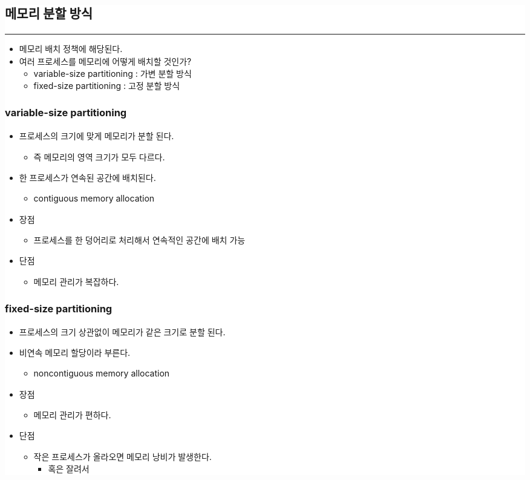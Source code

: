 </ul>
<h2 id="메모리-분할-방식">메모리 분할 방식</h2>
<hr>
<ul>
<li>메모리 배치 정책에 해당된다.</li>
<li>여러 프로세스를 메모리에 어떻게 배치할 것인가?
<ul>
<li>variable-size partitioning : 가변 분할 방식</li>
<li>fixed-size partitioning : 고정 분할 방식</li>
</ul>
</li>
</ul>
<h3 id="variable-size-partitioning">variable-size partitioning</h3>
<ul>
<li>
<p>프로세스의 크기에 맞게 메모리가 분할 된다.</p>
<ul>
<li>즉 메모리의 영역 크기가 모두 다르다.</li>
</ul>
</li>
<li>
<p>한 프로세스가 연속된 공간에 배치된다.</p>
<ul>
<li>contiguous memory allocation</li>
</ul>
</li>
<li>
<p>장점</p>
<ul>
<li>프로세스를 한 덩어리로 처리해서 연속적인 공간에 배치 가능</li>
</ul>
</li>
<li>
<p>단점</p>
<ul>
<li>메모리 관리가 복잡하다.</li>
</ul>
</li>
</ul>
<h3 id="fixed-size-partitioning">fixed-size partitioning</h3>
<ul>
<li>
<p>프로세스의 크기 상관없이 메모리가 같은 크기로 분할 된다.</p>
</li>
<li>
<p>비연속 메모리 할당이라 부른다.</p>
<ul>
<li>noncontiguous memory allocation</li>
</ul>
</li>
<li>
<p>장점</p>
<ul>
<li>메모리 관리가 편하다.</li>
</ul>
</li>
<li>
<p>단점</p>
<ul>
<li>작은 프로세스가 올라오면 메모리 낭비가 발생한다.
<ul>
<li>혹은 잘려서</li>
</ul>
</li>